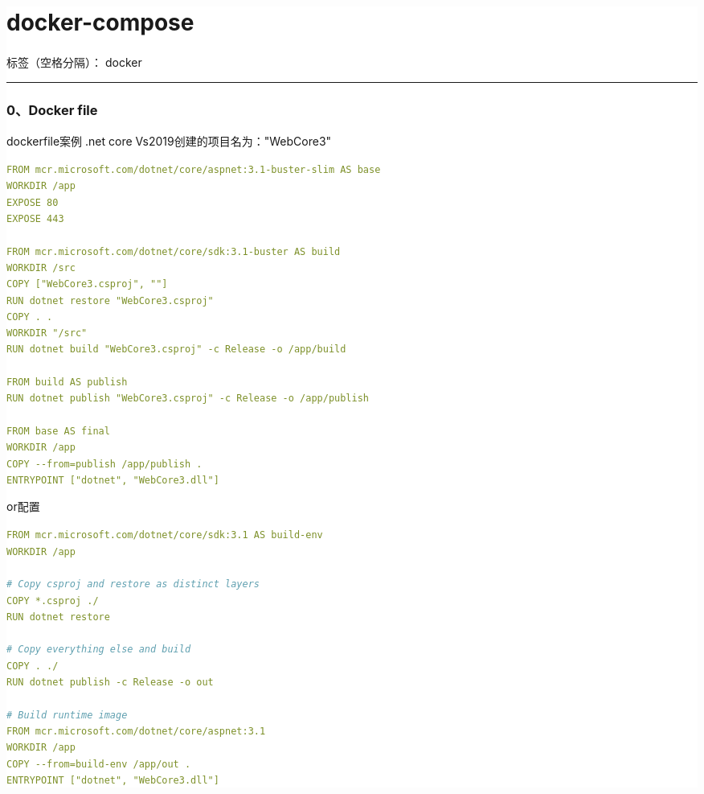 

# docker-compose

标签（空格分隔）： docker

---

### **0、Docker file**

dockerfile案例  .net core  Vs2019创建的项目名为："WebCore3"

```yaml
FROM mcr.microsoft.com/dotnet/core/aspnet:3.1-buster-slim AS base
WORKDIR /app
EXPOSE 80
EXPOSE 443

FROM mcr.microsoft.com/dotnet/core/sdk:3.1-buster AS build
WORKDIR /src
COPY ["WebCore3.csproj", ""]
RUN dotnet restore "WebCore3.csproj"
COPY . .
WORKDIR "/src"
RUN dotnet build "WebCore3.csproj" -c Release -o /app/build

FROM build AS publish
RUN dotnet publish "WebCore3.csproj" -c Release -o /app/publish

FROM base AS final
WORKDIR /app
COPY --from=publish /app/publish .
ENTRYPOINT ["dotnet", "WebCore3.dll"]
```

or配置

```yaml
FROM mcr.microsoft.com/dotnet/core/sdk:3.1 AS build-env
WORKDIR /app

# Copy csproj and restore as distinct layers
COPY *.csproj ./
RUN dotnet restore

# Copy everything else and build
COPY . ./
RUN dotnet publish -c Release -o out

# Build runtime image
FROM mcr.microsoft.com/dotnet/core/aspnet:3.1
WORKDIR /app
COPY --from=build-env /app/out .
ENTRYPOINT ["dotnet", "WebCore3.dll"]
```
